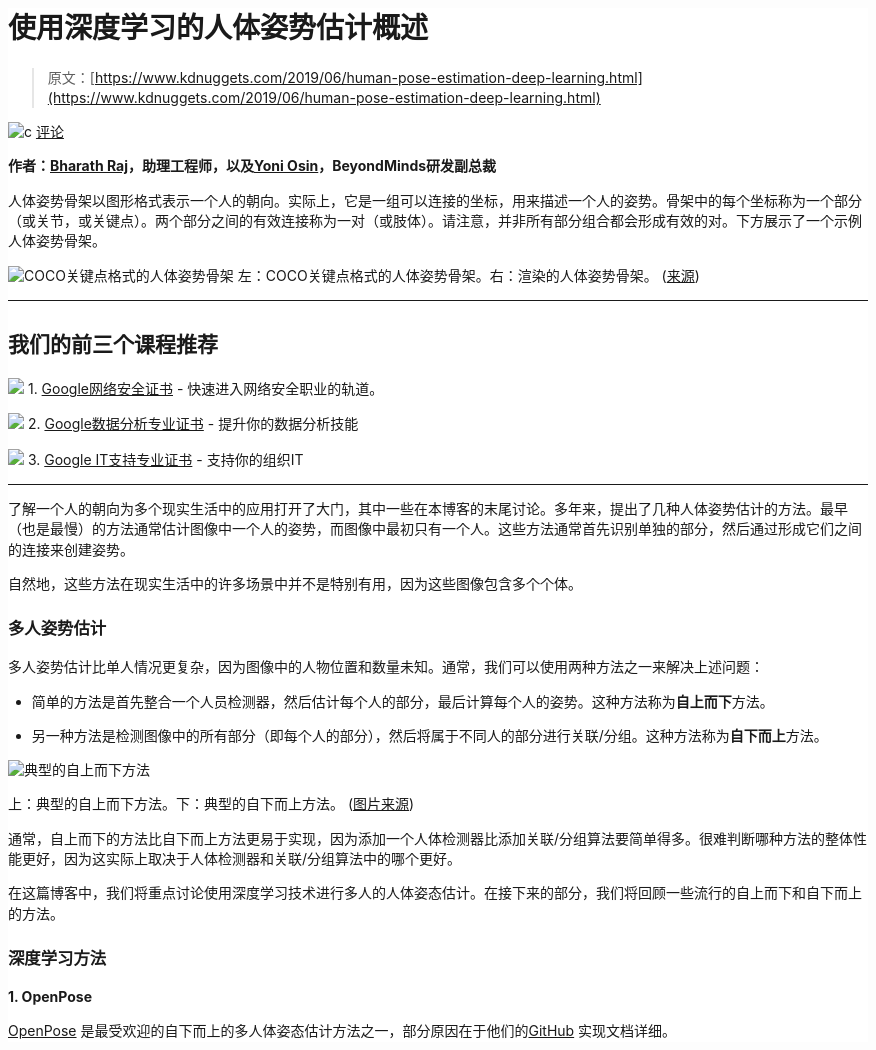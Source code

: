 # 使用深度学习的人体姿势估计概述

> 原文：[https://www.kdnuggets.com/2019/06/human-pose-estimation-deep-learning.html](https://www.kdnuggets.com/2019/06/human-pose-estimation-deep-learning.html)

![c](../Images/3d9c022da2d331bb56691a9617b91b90.png) [评论](#comments)

**作者：[Bharath Raj](https://www.linkedin.com/in/bharathrajn/)，助理工程师，以及[Yoni Osin](https://www.linkedin.com/in/yoni-osin-41791aa5/)，BeyondMinds研发副总裁**

人体姿势骨架以图形格式表示一个人的朝向。实际上，它是一组可以连接的坐标，用来描述一个人的姿势。骨架中的每个坐标称为一个部分（或关节，或关键点）。两个部分之间的有效连接称为一对（或肢体）。请注意，并非所有部分组合都会形成有效的对。下方展示了一个示例人体姿势骨架。

![COCO关键点格式的人体姿势骨架](../Images/52ae5cc813101fc0517fb7973a34d2a4.png) 左：COCO关键点格式的人体姿势骨架。右：渲染的人体姿势骨架。 ([来源](https://github.com/CMU-Perceptual-Computing-Lab/openpose))

* * *

## 我们的前三个课程推荐

![](../Images/0244c01ba9267c002ef39d4907e0b8fb.png) 1\. [Google网络安全证书](https://www.kdnuggets.com/google-cybersecurity) - 快速进入网络安全职业的轨道。

![](../Images/e225c49c3c91745821c8c0368bf04711.png) 2\. [Google数据分析专业证书](https://www.kdnuggets.com/google-data-analytics) - 提升你的数据分析技能

![](../Images/0244c01ba9267c002ef39d4907e0b8fb.png) 3\. [Google IT支持专业证书](https://www.kdnuggets.com/google-itsupport) - 支持你的组织IT

* * *

了解一个人的朝向为多个现实生活中的应用打开了大门，其中一些在本博客的末尾讨论。多年来，提出了几种人体姿势估计的方法。最早（也是最慢）的方法通常估计图像中一个人的姿势，而图像中最初只有一个人。这些方法通常首先识别单独的部分，然后通过形成它们之间的连接来创建姿势。

自然地，这些方法在现实生活中的许多场景中并不是特别有用，因为这些图像包含多个个体。

### 多人姿势估计

多人姿势估计比单人情况更复杂，因为图像中的人物位置和数量未知。通常，我们可以使用两种方法之一来解决上述问题：

+   简单的方法是首先整合一个人员检测器，然后估计每个人的部分，最后计算每个人的姿势。这种方法称为**自上而下**方法。

+   另一种方法是检测图像中的所有部分（即每个人的部分），然后将属于不同人的部分进行关联/分组。这种方法称为**自下而上**方法。

![典型的自上而下方法](../Images/0e4922934a541b2d3062b04952051ab8.png)

上：典型的自上而下方法。下：典型的自下而上方法。 ([图片来源](https://unsplash.com/photos/XuN44TajBGo?utm_source=unsplash&utm_medium=referral&utm_content=creditCopyText))

通常，自上而下的方法比自下而上方法更易于实现，因为添加一个人体检测器比添加关联/分组算法要简单得多。很难判断哪种方法的整体性能更好，因为这实际上取决于人体检测器和关联/分组算法中的哪个更好。

在这篇博客中，我们将重点讨论使用深度学习技术进行多人的人体姿态估计。在接下来的部分，我们将回顾一些流行的自上而下和自下而上的方法。

### 深度学习方法

**1\. OpenPose**

[OpenPose](https://arxiv.org/pdf/1812.08008.pdf) 是最受欢迎的自下而上的多人体姿态估计方法之一，部分原因在于他们的[GitHub](https://github.com/CMU-Perceptual-Computing-Lab/openpose) 实现文档详细。
